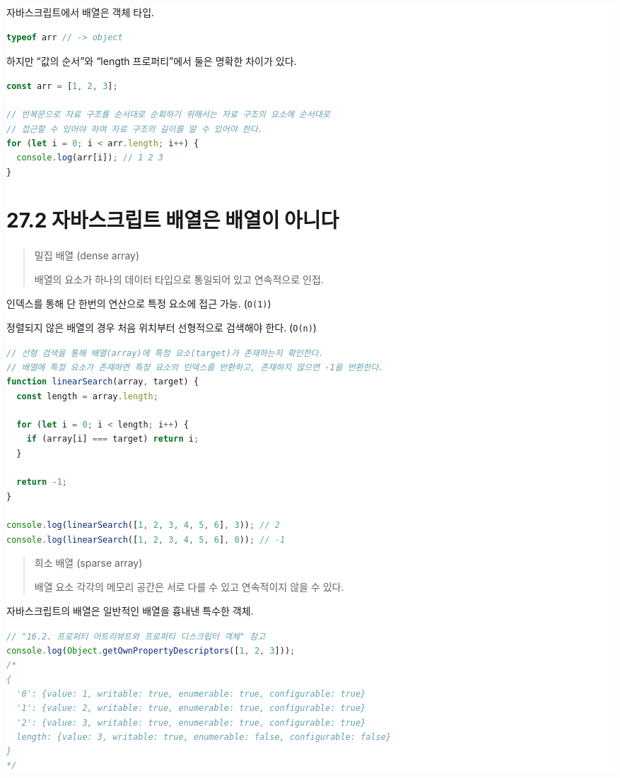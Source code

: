 자바스크립트에서 배열은 객체 타입.

```jsx
typeof arr // -> object
```

하지만 “값의 순서”와 “length 프로퍼티”에서 둘은 명확한 차이가 있다.

```jsx
const arr = [1, 2, 3];

// 반복문으로 자료 구조를 순서대로 순회하기 위해서는 자료 구조의 요소에 순서대로
// 접근할 수 있어야 하며 자료 구조의 길이를 알 수 있어야 한다.
for (let i = 0; i < arr.length; i++) {
  console.log(arr[i]); // 1 2 3
}
```

# 27.2 자바스크립트 배열은 배열이 아니다

> 밀집 배열 (dense array)
> 
> 
> 배열의 요소가 하나의 데이터 타입으로 통일되어 있고 연속적으로 인접.
> 

인덱스를 통해 단 한번의 연산으로 특정 요소에 접근 가능. (`O(1)`)

정렬되지 않은 배열의 경우 처음 위치부터 선형적으로 검색해야 한다. (`O(n)`)

```jsx
// 선형 검색을 통해 배열(array)에 특정 요소(target)가 존재하는지 확인한다.
// 배열에 특정 요소가 존재하면 특정 요소의 인덱스를 반환하고, 존재하지 않으면 -1을 반환한다.
function linearSearch(array, target) {
  const length = array.length;

  for (let i = 0; i < length; i++) {
    if (array[i] === target) return i;
  }

  return -1;
}

console.log(linearSearch([1, 2, 3, 4, 5, 6], 3)); // 2
console.log(linearSearch([1, 2, 3, 4, 5, 6], 0)); // -1
```

> 희소 배열 (sparse array)
> 
> 
> 배열 요소 각각의 메모리 공간은 서로 다를 수 있고 연속적이지 않을 수 있다.
> 

자바스크립트의 배열은 일반적인 배열을 흉내낸 특수한 객체.

```jsx
// "16.2. 프로퍼티 어트리뷰트와 프로퍼티 디스크립터 객체" 참고
console.log(Object.getOwnPropertyDescriptors([1, 2, 3]));
/*
{
  '0': {value: 1, writable: true, enumerable: true, configurable: true}
  '1': {value: 2, writable: true, enumerable: true, configurable: true}
  '2': {value: 3, writable: true, enumerable: true, configurable: true}
  length: {value: 3, writable: true, enumerable: false, configurable: false}
}
*/
```

